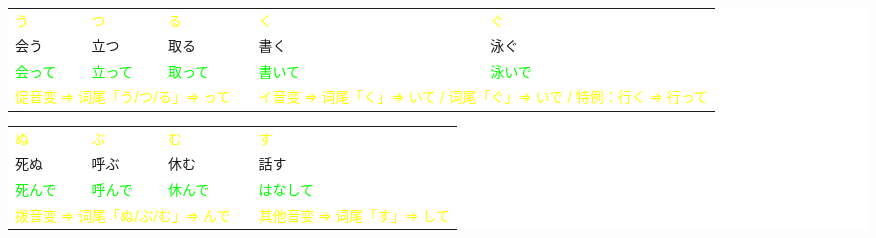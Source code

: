<table>
    <tr>
        <td style="color: yellow;">う</td>
        <td style="color: yellow;">つ</td>
        <td style="color: yellow;">る</td>
        <td style="color: yellow;" rowspan="4"></td>
        <td style="color: yellow;">く</td>
        <td style="color: yellow;">ぐ</td>
	</tr>
    <tr>
        <td>会う</td>
        <td>立つ</td>
        <td>取る</td>
        <td>書く</td>
        <td>泳ぐ</td>
	</tr>
    <tr>
        <td style="color: lime;">会って</td>
        <td style="color: lime;">立って</td>
        <td style="color: lime;">取って</td>
        <td style="color: lime;">書いて</td>
        <td style="color: lime;">泳いで</td>
	</tr>
    <tr>
        <td style="color: yellow;" colspan="3">促音变 => 词尾「う/つ/る」=> って</td>
        <td style="color: yellow;" colspan="2">イ音变 => 词尾「く」=> いて	/	词尾「ぐ」=> いで	/	特例：行く => 行って</td>
	</tr>
</table>
<table>
    <tr>
        <td style="color: yellow;">ぬ</td>
        <td style="color: yellow;">ぶ</td>
        <td style="color: yellow;">む</td>
        <td style="color: yellow;" rowspan="4"></td>
        <td style="color: yellow;">す</td>
	</tr>
    <tr>
        <td>死ぬ</td>
        <td>呼ぶ</td>
        <td>休む</td>
        <td>話す</td>
	</tr>
    <tr>
        <td style="color: lime;">死んで</td>
        <td style="color: lime;">呼んで</td>
        <td style="color: lime;">休んで</td>
        <td style="color: lime;">はなして</td>
	</tr>
    <tr>
        <td style="color: yellow;" colspan="3">拨音变 => 词尾「ぬ/ぶ/む」=> んで</td>
        <td style="color: yellow;">其他音变 => 词尾「す」=> して</td>
	</tr>
</table>
